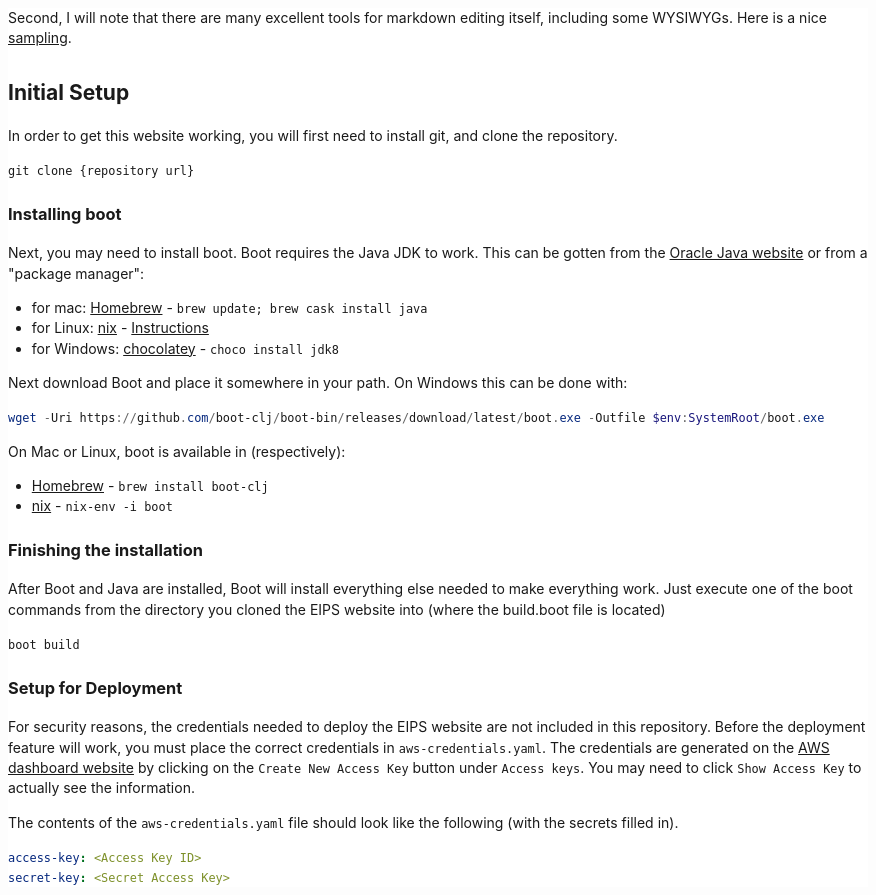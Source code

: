 Second, I will note that there are many excellent tools for markdown editing itself, including some WYSIWYGs.  Here is a nice [sampling](https://github.com/karthik/markdown_science/wiki/Tools-to-support-your-markdown-authoring).

## Initial Setup

In order to get this website working, you will first need to install git, and clone the repository.

```shell
git clone {repository url}
```

### Installing boot

Next, you may need to install boot.  Boot requires the Java JDK to work.  This can be gotten from the [Oracle Java website](https://java.com/en/download/) or from a "package manager":

* for mac: [Homebrew](https://github.com/homebrew/homebrew) - `brew update; brew cask install java`
* for Linux: [nix](http://nixos.org/nix) - [Instructions](https://blog.flyingcircus.io/2016/05/12/automatic-installation-of-oracle-java/)
* for Windows: [chocolatey](https://chocolatey.org/) - `choco install jdk8`

Next download Boot and place it somewhere in your path.  On Windows this can be done with:

```PowerShell
wget -Uri https://github.com/boot-clj/boot-bin/releases/download/latest/boot.exe -Outfile $env:SystemRoot/boot.exe
```

On Mac or Linux, boot is available in (respectively):

* [Homebrew](https://github.com/homebrew/homebrew) - `brew install boot-clj`
* [nix](http://nixos.org/nix) - `nix-env -i boot`

### Finishing the installation

After Boot and Java are installed, Boot will install everything else needed to make everything work. Just execute one of the boot commands from the directory you cloned the EIPS website into (where the build.boot file is located)

```shell
boot build
```

### Setup for Deployment

For security reasons, the credentials needed to deploy the EIPS website are not included in this repository.  Before the deployment feature will work, you must place the correct credentials in `aws-credentials.yaml`.  The credentials are generated on the [AWS dashboard website](https://console.aws.amazon.com/iam/home?region=us-east-1#/security_credential) by clicking on the `Create New Access Key` button under `Access keys`.  You may need to click `Show Access Key` to actually see the information.

The contents of the `aws-credentials.yaml` file should look like the following (with the secrets filled in).

```yaml
access-key: <Access Key ID>
secret-key: <Secret Access Key>
```
